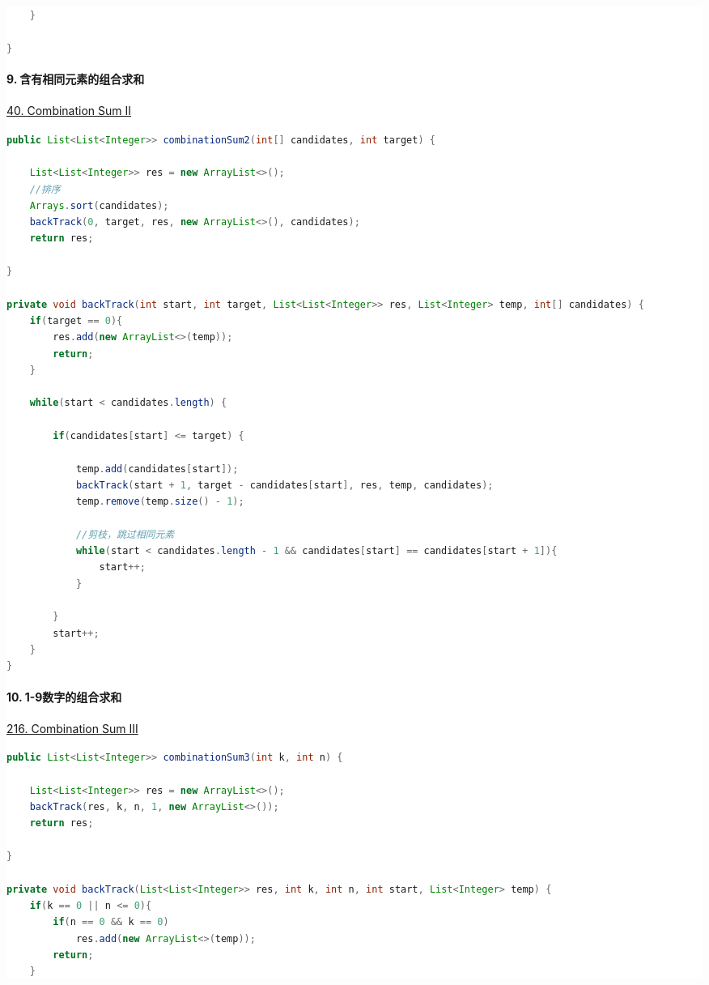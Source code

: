 ```java
    }

}
```

#### 9. 含有相同元素的组合求和

[40. Combination Sum II](https://leetcode.com/problems/combination-sum-ii/)

```java
public List<List<Integer>> combinationSum2(int[] candidates, int target) {

    List<List<Integer>> res = new ArrayList<>();
  	//排序
    Arrays.sort(candidates);
    backTrack(0, target, res, new ArrayList<>(), candidates);
    return res;

}

private void backTrack(int start, int target, List<List<Integer>> res, List<Integer> temp, int[] candidates) {
    if(target == 0){
        res.add(new ArrayList<>(temp));
        return;
    }

    while(start < candidates.length) {

        if(candidates[start] <= target) {

            temp.add(candidates[start]);
            backTrack(start + 1, target - candidates[start], res, temp, candidates);
            temp.remove(temp.size() - 1);

          	//剪枝，跳过相同元素
            while(start < candidates.length - 1 && candidates[start] == candidates[start + 1]){
                start++;
            }

        }
        start++;
    }
}
```

#### 10. 1-9数字的组合求和

[216. Combination Sum III](https://leetcode.com/problems/combination-sum-iii/)

```java
public List<List<Integer>> combinationSum3(int k, int n) {

    List<List<Integer>> res = new ArrayList<>();
    backTrack(res, k, n, 1, new ArrayList<>());
    return res;

}

private void backTrack(List<List<Integer>> res, int k, int n, int start, List<Integer> temp) {
    if(k == 0 || n <= 0){
        if(n == 0 && k == 0)
            res.add(new ArrayList<>(temp));
        return;
    }
```